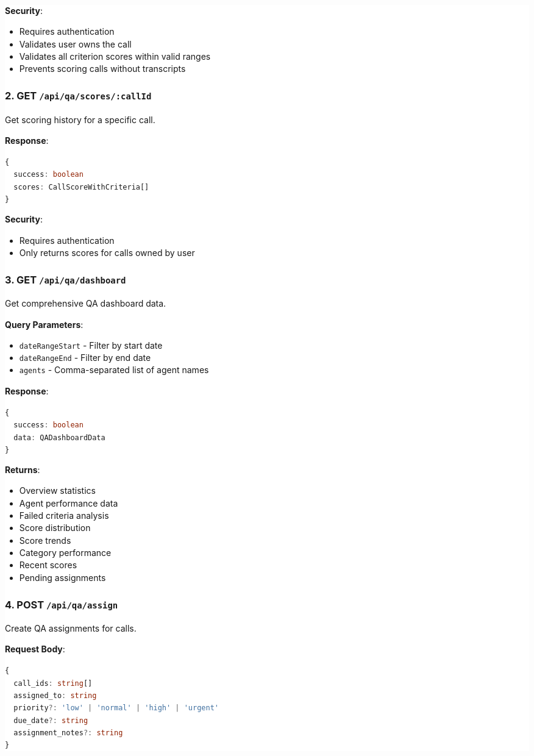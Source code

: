 **Security**:
- Requires authentication
- Validates user owns the call
- Validates all criterion scores within valid ranges
- Prevents scoring calls without transcripts

### 2. GET `/api/qa/scores/:callId`
Get scoring history for a specific call.

**Response**:
```typescript
{
  success: boolean
  scores: CallScoreWithCriteria[]
}
```

**Security**:
- Requires authentication
- Only returns scores for calls owned by user

### 3. GET `/api/qa/dashboard`
Get comprehensive QA dashboard data.

**Query Parameters**:
- `dateRangeStart` - Filter by start date
- `dateRangeEnd` - Filter by end date
- `agents` - Comma-separated list of agent names

**Response**:
```typescript
{
  success: boolean
  data: QADashboardData
}
```

**Returns**:
- Overview statistics
- Agent performance data
- Failed criteria analysis
- Score distribution
- Score trends
- Category performance
- Recent scores
- Pending assignments

### 4. POST `/api/qa/assign`
Create QA assignments for calls.

**Request Body**:
```typescript
{
  call_ids: string[]
  assigned_to: string
  priority?: 'low' | 'normal' | 'high' | 'urgent'
  due_date?: string
  assignment_notes?: string
}
```
